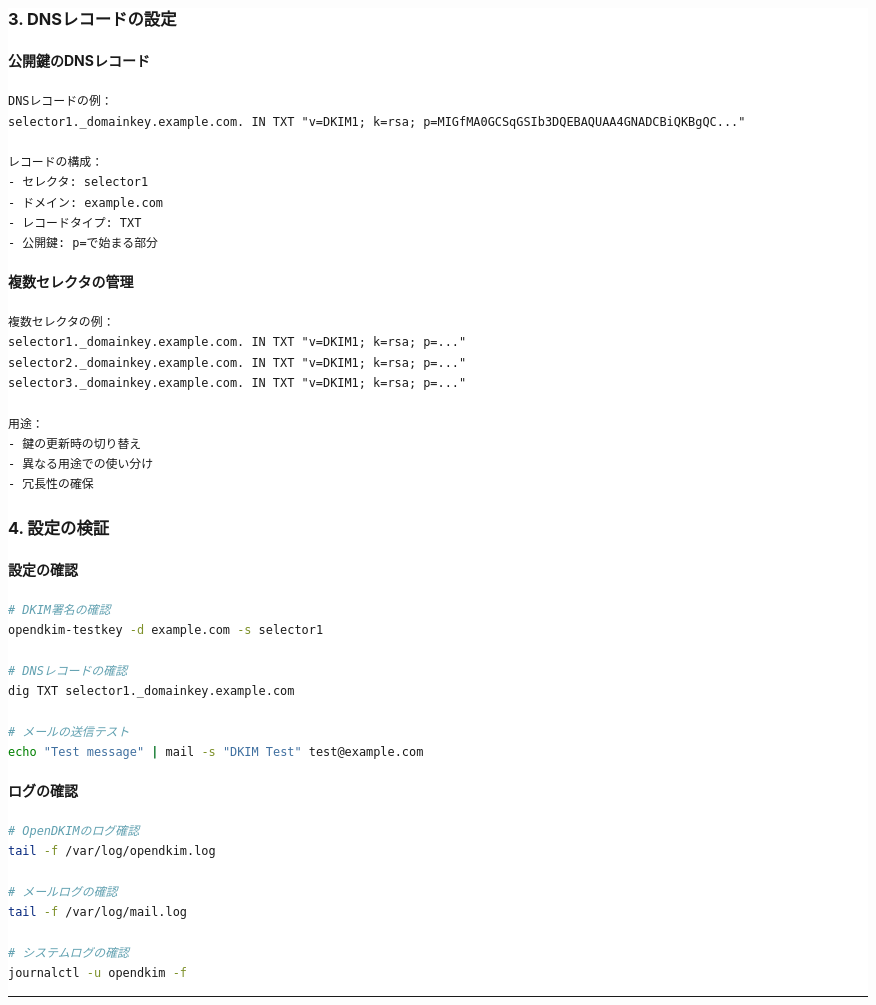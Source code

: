 ### 3. DNSレコードの設定

#### 公開鍵のDNSレコード
```
DNSレコードの例：
selector1._domainkey.example.com. IN TXT "v=DKIM1; k=rsa; p=MIGfMA0GCSqGSIb3DQEBAQUAA4GNADCBiQKBgQC..."

レコードの構成：
- セレクタ: selector1
- ドメイン: example.com
- レコードタイプ: TXT
- 公開鍵: p=で始まる部分
```

#### 複数セレクタの管理
```
複数セレクタの例：
selector1._domainkey.example.com. IN TXT "v=DKIM1; k=rsa; p=..."
selector2._domainkey.example.com. IN TXT "v=DKIM1; k=rsa; p=..."
selector3._domainkey.example.com. IN TXT "v=DKIM1; k=rsa; p=..."

用途：
- 鍵の更新時の切り替え
- 異なる用途での使い分け
- 冗長性の確保
```

### 4. 設定の検証

#### 設定の確認
```bash
# DKIM署名の確認
opendkim-testkey -d example.com -s selector1

# DNSレコードの確認
dig TXT selector1._domainkey.example.com

# メールの送信テスト
echo "Test message" | mail -s "DKIM Test" test@example.com
```

#### ログの確認
```bash
# OpenDKIMのログ確認
tail -f /var/log/opendkim.log

# メールログの確認
tail -f /var/log/mail.log

# システムログの確認
journalctl -u opendkim -f
```

---